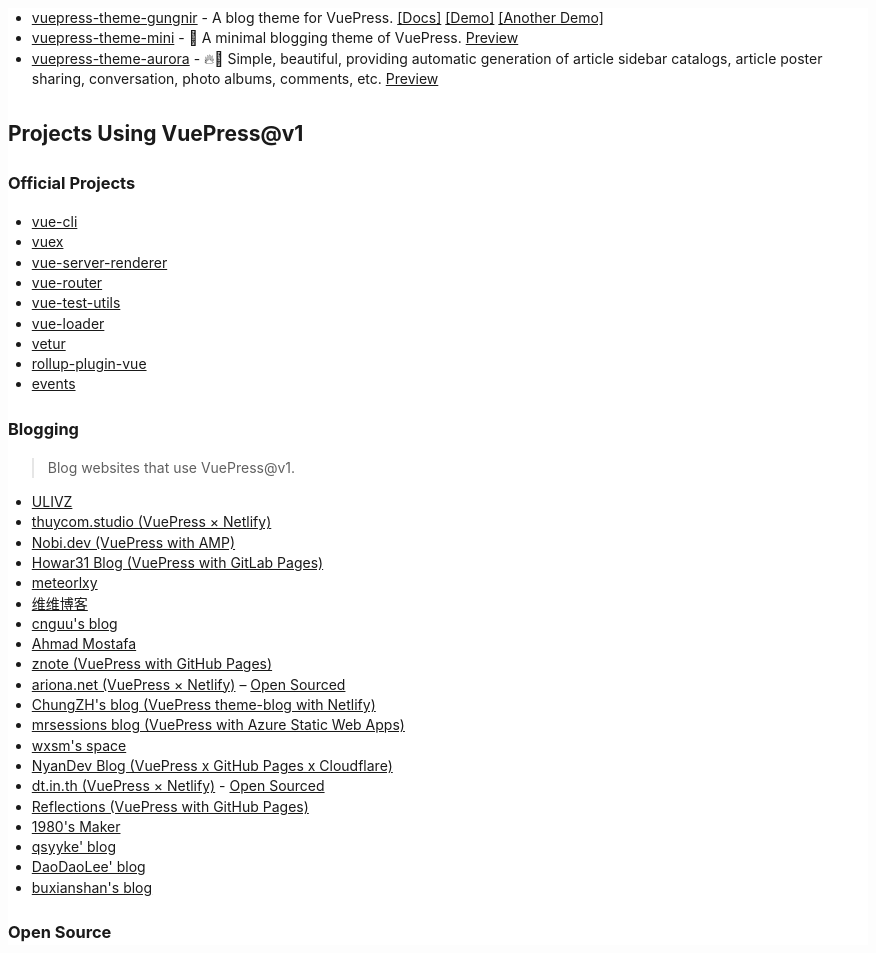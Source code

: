 - [vuepress-theme-gungnir](https://github.com/Renovamen/vuepress-theme-gungnir) - A blog theme for VuePress. [[Docs]](https://vuepress-theme-gungnir.vercel.app/docs/) [[Demo]](https://vuepress-theme-gungnir.vercel.app/) [[Another Demo]](https://renovamen.ink/)
- [vuepress-theme-mini](https://github.com/wxsms/vuepress-theme-mini) - 🎨 A minimal blogging theme of VuePress. [Preview](https://vuepress-theme-mini.wxsm.space/)
- [vuepress-theme-aurora](https://github.com/qsyyke/vuepress-theme-aurora) - 🔥🎨 Simple, beautiful, providing automatic generation of article sidebar catalogs, article poster sharing, conversation, photo albums, comments, etc. [Preview](https://aurora.cco.vin/)

## Projects Using VuePress@v1

### Official Projects

- [vue-cli](https://cli.vuejs.org/)
- [vuex](https://vuex.vuejs.org/)
- [vue-server-renderer](https://ssr.vuejs.org/)
- [vue-router](https://router.vuejs.org/)
- [vue-test-utils](https://vue-test-utils.vuejs.org/)
- [vue-loader](https://vue-loader.vuejs.org/)
- [vetur](https://vuejs.github.io/vetur/)
- [rollup-plugin-vue](https://rollup-plugin-vue.vuejs.org/)
- [events](https://github.com/vuejs/events)

### Blogging

> Blog websites that use VuePress@v1.

- [ULIVZ](https://ulivz.com/)
- [thuycom.studio (VuePress × Netlify)](https://thuycom.studio)
- [Nobi.dev (VuePress with AMP)](https://nobi.dev/)
- [Howar31 Blog (VuePress with GitLab Pages)](https://blog.howar31.com/)
- [meteorlxy](https://www.meteorlxy.cn/)
- [维维博客](https://liangwei.link/)
- [cnguu's blog](https://blog.cnguu.cn/)
- [Ahmad Mostafa](https://ahmadmostafa.com/)
- [znote (VuePress with GitHub Pages)](https://zpj80231.github.io/znote/)
- [ariona.net (VuePress × Netlify)](https://ariona.net) – [Open Sourced](https://github.com/ariona/ariona.net)
- [ChungZH's blog (VuePress theme-blog with Netlify)](https://chungzh.cn)
- [mrsessions blog (VuePress with Azure Static Web Apps)](https://blog.mrsessions.com)
- [wxsm's space](https://wxsm.space)
- [NyanDev Blog (VuePress x GitHub Pages x Cloudflare)](https://blog.nyandev.id)
- [dt.in.th (VuePress × Netlify)](https://dt.in.th) - [Open Sourced](https://github.com/dtinth/dt.in.th)
- [Reflections (VuePress with GitHub Pages)](https://christofer.rocks)
- [1980's Maker](https://80shuo.com)
- [qsyyke' blog](https://blog.cco.vin/)
- [DaoDaoLee' blog](https://daodaolee.cn/)
- [buxianshan's blog](https://bxs.ink/)

### Open Source
